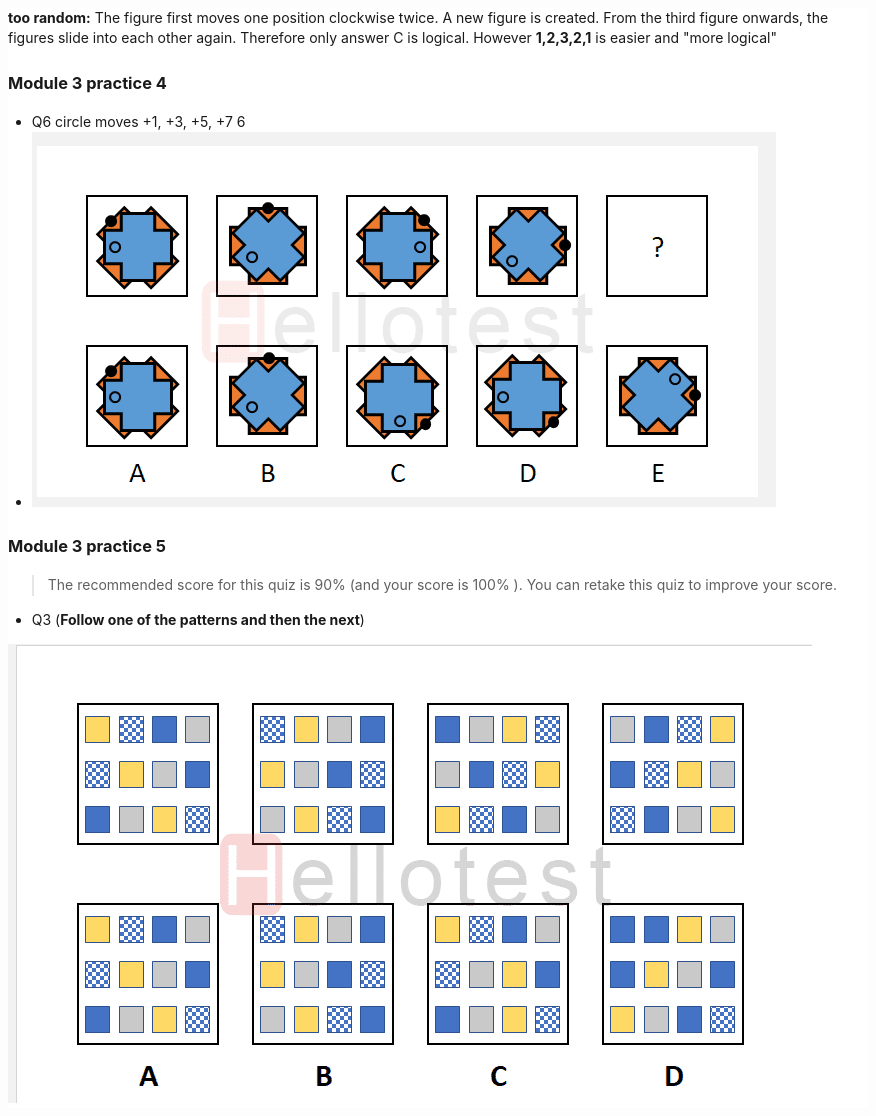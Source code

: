 
**too random:** The figure first moves one position clockwise twice. A
new figure is created. From the third figure onwards, the figures
slide into each other again. Therefore only answer C is
logical. However **1,2,3,2,1** is easier and "more logical"
### Module 3 practice 4

- Q6 circle moves +1, +3, +5, +7
6
- ![Q6](../images/shl/mod-prac-4-6.png)

### Module 3 practice 5

> The recommended score for this quiz is 90% (and your score is 100%
> ). You can retake this quiz to improve your score.

- Q3 (**Follow one of the patterns and then the next**)

![q3](../images/shl/mod-prac-5-3.png)
